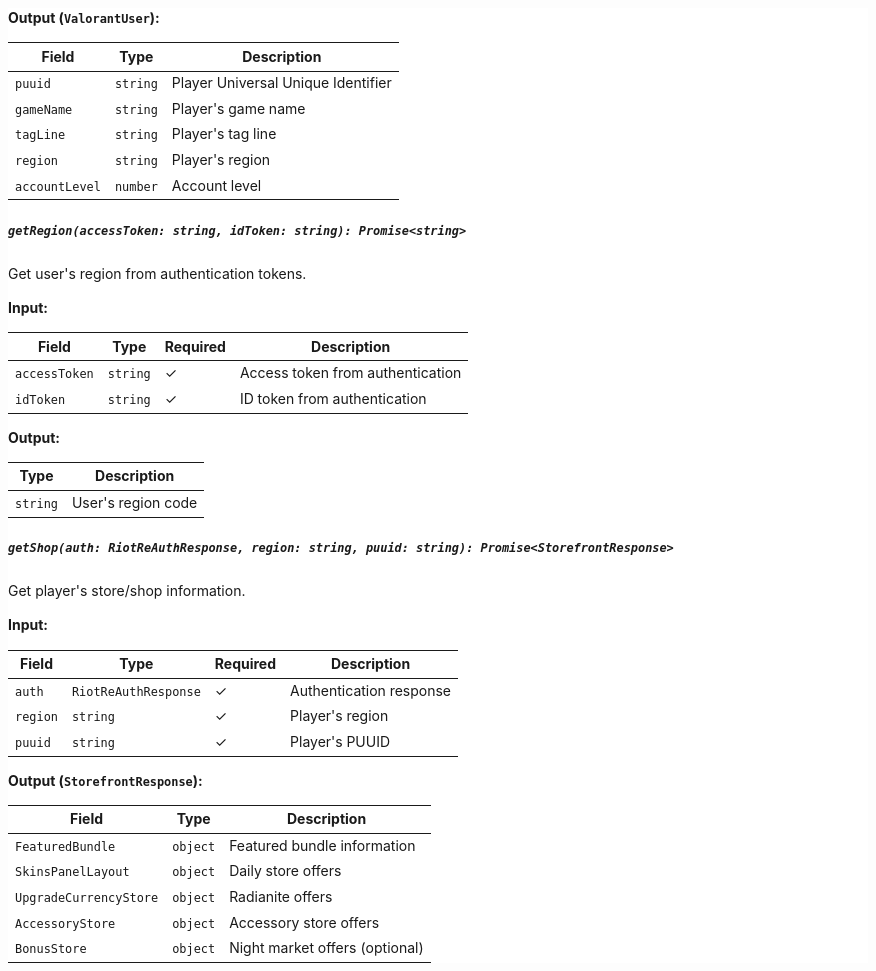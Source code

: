 **Output (`ValorantUser`):**

| Field | Type | Description |
|-------|------|-------------|
| `puuid` | `string` | Player Universal Unique Identifier |
| `gameName` | `string` | Player's game name |
| `tagLine` | `string` | Player's tag line |
| `region` | `string` | Player's region |
| `accountLevel` | `number` | Account level |

##### `getRegion(accessToken: string, idToken: string): Promise<string>`

Get user's region from authentication tokens.

**Input:**

| Field | Type | Required | Description |
|-------|------|----------|-------------|
| `accessToken` | `string` | ✓ | Access token from authentication |
| `idToken` | `string` | ✓ | ID token from authentication |

**Output:**

| Type | Description |
|------|-------------|
| `string` | User's region code |

##### `getShop(auth: RiotReAuthResponse, region: string, puuid: string): Promise<StorefrontResponse>`

Get player's store/shop information.

**Input:**

| Field | Type | Required | Description |
|-------|------|----------|-------------|
| `auth` | `RiotReAuthResponse` | ✓ | Authentication response |
| `region` | `string` | ✓ | Player's region |
| `puuid` | `string` | ✓ | Player's PUUID |

**Output (`StorefrontResponse`):**

| Field | Type | Description |
|-------|------|-------------|
| `FeaturedBundle` | `object` | Featured bundle information |
| `SkinsPanelLayout` | `object` | Daily store offers |
| `UpgradeCurrencyStore` | `object` | Radianite offers |
| `AccessoryStore` | `object` | Accessory store offers |
| `BonusStore` | `object` | Night market offers (optional) |
